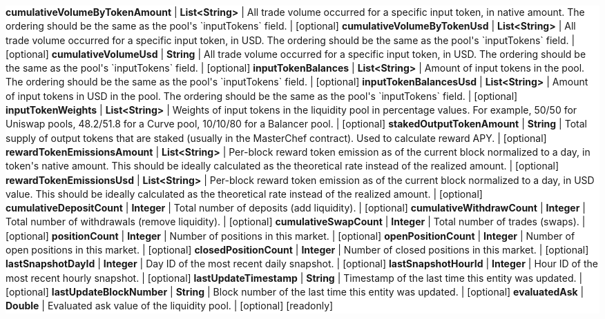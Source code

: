 **cumulativeVolumeByTokenAmount** | **List&lt;String&gt;** | All trade volume occurred for a specific input token, in native amount. The ordering should be the same as the pool&#39;s &#x60;inputTokens&#x60; field. |  [optional]
**cumulativeVolumeByTokenUsd** | **List&lt;String&gt;** | All trade volume occurred for a specific input token, in USD. The ordering should be the same as the pool&#39;s &#x60;inputTokens&#x60; field. |  [optional]
**cumulativeVolumeUsd** | **String** | All trade volume occurred for a specific input token, in USD. The ordering should be the same as the pool&#39;s &#x60;inputTokens&#x60; field. |  [optional]
**inputTokenBalances** | **List&lt;String&gt;** | Amount of input tokens in the pool. The ordering should be the same as the pool&#39;s &#x60;inputTokens&#x60; field. |  [optional]
**inputTokenBalancesUsd** | **List&lt;String&gt;** | Amount of input tokens in USD in the pool. The ordering should be the same as the pool&#39;s &#x60;inputTokens&#x60; field. |  [optional]
**inputTokenWeights** | **List&lt;String&gt;** | Weights of input tokens in the liquidity pool in percentage values. For example, 50/50 for Uniswap pools, 48.2/51.8 for a Curve pool, 10/10/80 for a Balancer pool. |  [optional]
**stakedOutputTokenAmount** | **String** | Total supply of output tokens that are staked (usually in the MasterChef contract). Used to calculate reward APY. |  [optional]
**rewardTokenEmissionsAmount** | **List&lt;String&gt;** | Per-block reward token emission as of the current block normalized to a day, in token&#39;s native amount. This should be ideally calculated as the theoretical rate instead of the realized amount. |  [optional]
**rewardTokenEmissionsUsd** | **List&lt;String&gt;** | Per-block reward token emission as of the current block normalized to a day, in USD value. This should be ideally calculated as the theoretical rate instead of the realized amount. |  [optional]
**cumulativeDepositCount** | **Integer** | Total number of deposits (add liquidity). |  [optional]
**cumulativeWithdrawCount** | **Integer** | Total number of withdrawals (remove liquidity). |  [optional]
**cumulativeSwapCount** | **Integer** | Total number of trades (swaps). |  [optional]
**positionCount** | **Integer** | Number of positions in this market. |  [optional]
**openPositionCount** | **Integer** | Number of open positions in this market. |  [optional]
**closedPositionCount** | **Integer** | Number of closed positions in this market. |  [optional]
**lastSnapshotDayId** | **Integer** | Day ID of the most recent daily snapshot. |  [optional]
**lastSnapshotHourId** | **Integer** | Hour ID of the most recent hourly snapshot. |  [optional]
**lastUpdateTimestamp** | **String** | Timestamp of the last time this entity was updated. |  [optional]
**lastUpdateBlockNumber** | **String** | Block number of the last time this entity was updated. |  [optional]
**evaluatedAsk** | **Double** | Evaluated ask value of the liquidity pool. |  [optional] [readonly]




